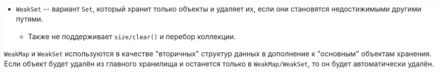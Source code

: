 - `WeakSet` -- вариант `Set`, который хранит только объекты и удаляет их, если они становятся недостижимыми другими путями.

  - Также не поддерживает `size/clear()` и перебор коллекции.

`WeakMap` и `WeakSet` используются в качестве "вторичных" структур данных в дополнение к "основным" объектам хранения. Если объект будет удалён из главного хранилища и останется только в `WeakMap/WeakSet`, то он будет автоматически удалён.
